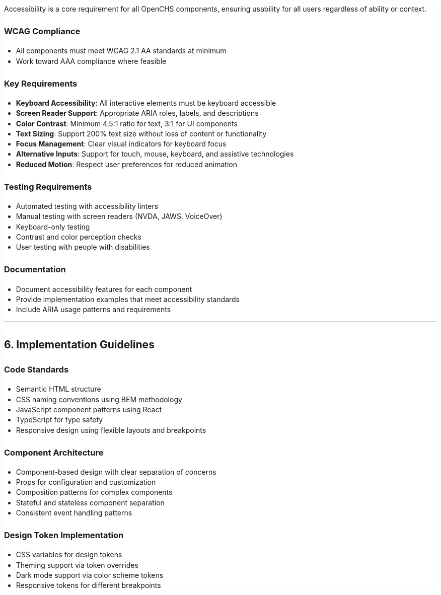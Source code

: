Accessibility is a core requirement for all OpenCHS components, ensuring usability for all users regardless of ability or context.

### WCAG Compliance
- All components must meet WCAG 2.1 AA standards at minimum
- Work toward AAA compliance where feasible

### Key Requirements
- **Keyboard Accessibility**: All interactive elements must be keyboard accessible
- **Screen Reader Support**: Appropriate ARIA roles, labels, and descriptions
- **Color Contrast**: Minimum 4.5:1 ratio for text, 3:1 for UI components
- **Text Sizing**: Support 200% text size without loss of content or functionality
- **Focus Management**: Clear visual indicators for keyboard focus
- **Alternative Inputs**: Support for touch, mouse, keyboard, and assistive technologies
- **Reduced Motion**: Respect user preferences for reduced animation

### Testing Requirements
- Automated testing with accessibility linters
- Manual testing with screen readers (NVDA, JAWS, VoiceOver)
- Keyboard-only testing
- Contrast and color perception checks
- User testing with people with disabilities

### Documentation
- Document accessibility features for each component
- Provide implementation examples that meet accessibility standards
- Include ARIA usage patterns and requirements

---

## 6. Implementation Guidelines

### Code Standards
- Semantic HTML structure
- CSS naming conventions using BEM methodology
- JavaScript component patterns using React
- TypeScript for type safety
- Responsive design using flexible layouts and breakpoints

### Component Architecture
- Component-based design with clear separation of concerns
- Props for configuration and customization
- Composition patterns for complex components
- Stateful and stateless component separation
- Consistent event handling patterns

### Design Token Implementation
- CSS variables for design tokens
- Theming support via token overrides
- Dark mode support via color scheme tokens
- Responsive tokens for different breakpoints
